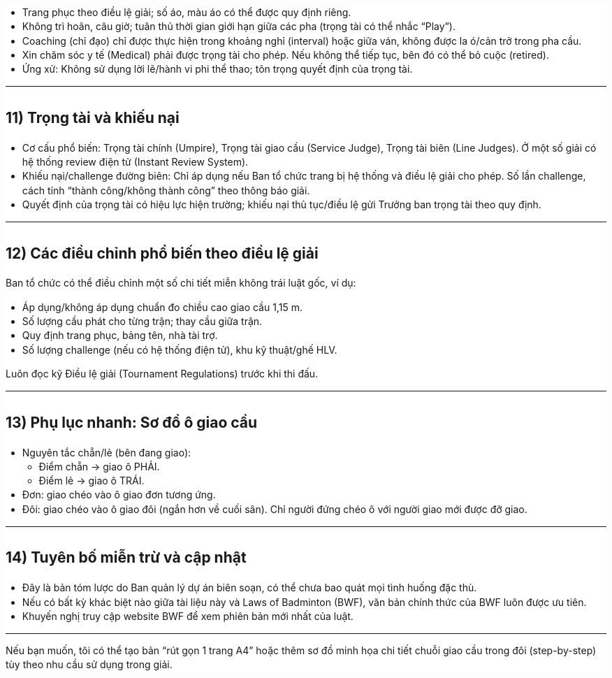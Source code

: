 - Trang phục theo điều lệ giải; số áo, màu áo có thể được quy định riêng.
- Không trì hoãn, câu giờ; tuân thủ thời gian giới hạn giữa các pha (trọng tài có thể nhắc “Play”).
- Coaching (chỉ đạo) chỉ được thực hiện trong khoảng nghỉ (interval) hoặc giữa ván, không được la ó/cản trở trong pha cầu.
- Xin chăm sóc y tế (Medical) phải được trọng tài cho phép. Nếu không thể tiếp tục, bên đó có thể bỏ cuộc (retired).
- Ứng xử: Không sử dụng lời lẽ/hành vi phi thể thao; tôn trọng quyết định của trọng tài.

---

## 11) Trọng tài và khiếu nại

- Cơ cấu phổ biến: Trọng tài chính (Umpire), Trọng tài giao cầu (Service Judge), Trọng tài biên (Line Judges). Ở một số giải có hệ thống review điện tử (Instant Review System).
- Khiếu nại/challenge đường biên: Chỉ áp dụng nếu Ban tổ chức trang bị hệ thống và điều lệ giải cho phép. Số lần challenge, cách tính “thành công/không thành công” theo thông báo giải.
- Quyết định của trọng tài có hiệu lực hiện trường; khiếu nại thủ tục/điều lệ gửi Trưởng ban trọng tài theo quy định.

---

## 12) Các điều chỉnh phổ biến theo điều lệ giải

Ban tổ chức có thể điều chỉnh một số chi tiết miễn không trái luật gốc, ví dụ:
- Áp dụng/không áp dụng chuẩn đo chiều cao giao cầu 1,15 m.
- Số lượng cầu phát cho từng trận; thay cầu giữa trận.
- Quy định trang phục, bảng tên, nhà tài trợ.
- Số lượng challenge (nếu có hệ thống điện tử), khu kỹ thuật/ghế HLV.

Luôn đọc kỹ Điều lệ giải (Tournament Regulations) trước khi thi đấu.

---

## 13) Phụ lục nhanh: Sơ đồ ô giao cầu

- Nguyên tắc chẵn/lẻ (bên đang giao):
  - Điểm chẵn → giao ô PHẢI.
  - Điểm lẻ → giao ô TRÁI.
- Đơn: giao chéo vào ô giao đơn tương ứng.
- Đôi: giao chéo vào ô giao đôi (ngắn hơn về cuối sân). Chỉ người đứng chéo ô với người giao mới được đỡ giao.

---

## 14) Tuyên bố miễn trừ và cập nhật

- Đây là bản tóm lược do Ban quản lý dự án biên soạn, có thể chưa bao quát mọi tình huống đặc thù.
- Nếu có bất kỳ khác biệt nào giữa tài liệu này và Laws of Badminton (BWF), văn bản chính thức của BWF luôn được ưu tiên.
- Khuyến nghị truy cập website BWF để xem phiên bản mới nhất của luật.

---

Nếu bạn muốn, tôi có thể tạo bản “rút gọn 1 trang A4” hoặc thêm sơ đồ minh họa chi tiết chuỗi giao cầu trong đôi (step-by-step) tùy theo nhu cầu sử dụng trong giải.
